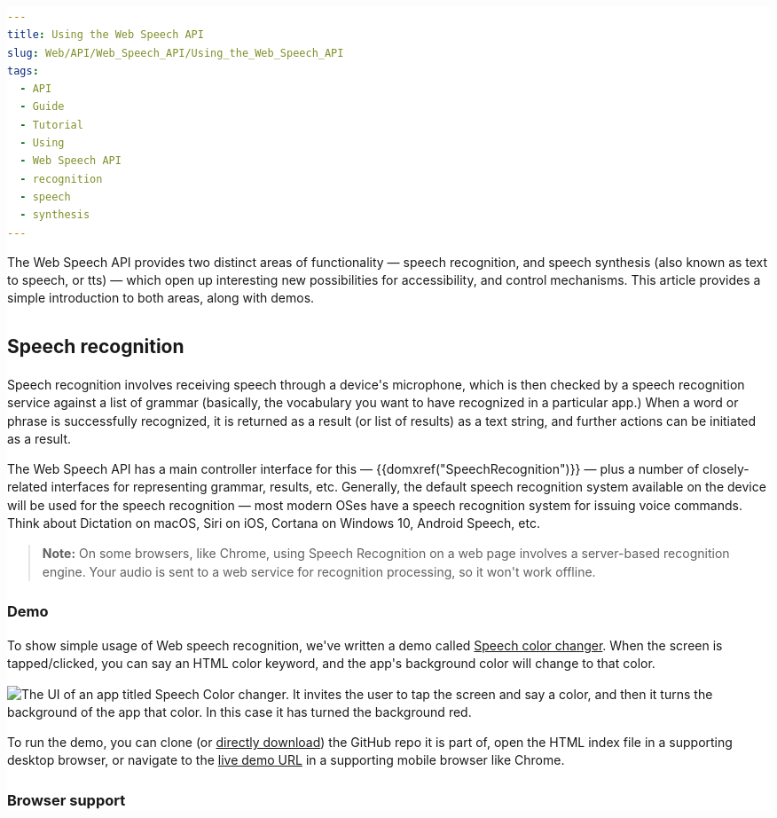 ```yaml
---
title: Using the Web Speech API
slug: Web/API/Web_Speech_API/Using_the_Web_Speech_API
tags:
  - API
  - Guide
  - Tutorial
  - Using
  - Web Speech API
  - recognition
  - speech
  - synthesis
---
```

The Web Speech API provides two distinct areas of functionality — speech recognition, and speech synthesis (also known as text to speech, or tts) — which open up interesting new possibilities for accessibility, and control mechanisms. This article provides a simple introduction to both areas, along with demos.

## Speech recognition

Speech recognition involves receiving speech through a device's microphone, which is then checked by a speech recognition service against a list of grammar (basically, the vocabulary you want to have recognized in a particular app.) When a word or phrase is successfully recognized, it is returned as a result (or list of results) as a text string, and further actions can be initiated as a result.

The Web Speech API has a main controller interface for this — {{domxref("SpeechRecognition")}} — plus a number of closely-related interfaces for representing grammar, results, etc. Generally, the default speech recognition system available on the device will be used for the speech recognition — most modern OSes have a speech recognition system for issuing voice commands. Think about Dictation on macOS, Siri on iOS, Cortana on Windows 10, Android Speech, etc.

> **Note:** On some browsers, like Chrome, using Speech Recognition on a web page involves a server-based recognition engine. Your audio is sent to a web service for recognition processing, so it won't work offline.

### Demo

To show simple usage of Web speech recognition, we've written a demo called [Speech color changer](https://github.com/mdn/web-speech-api/tree/master/speech-color-changer). When the screen is tapped/clicked, you can say an HTML color keyword, and the app's background color will change to that color.

![The UI of an app titled Speech Color changer. It invites the user to tap the screen and say a color, and then it turns the background of the app that color. In this case it has turned the background red.](speech-color-changer.png)

To run the demo, you can clone (or [directly download](https://codeload.github.com/mdn/web-speech-api/zip/refs/heads/master)) the GitHub repo it is part of, open the HTML index file in a supporting desktop browser, or navigate to the [live demo URL](https://mdn.github.io/web-speech-api/speech-color-changer/) in a supporting mobile browser like Chrome.

### Browser support
